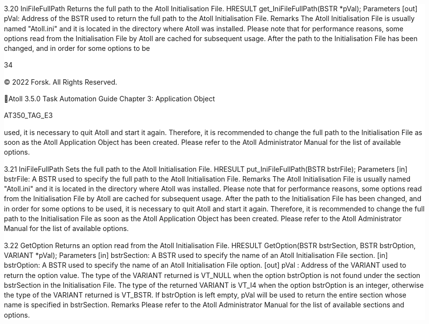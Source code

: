 3.20 IniFileFullPath
Returns the full path to the Atoll Initialisation File.
HRESULT get_IniFileFullPath(BSTR *pVal);
Parameters
[out] pVal: Address of the BSTR used to return the full path to the Atoll Initialisation File.
Remarks
The Atoll Initialisation File is usually named "Atoll.ini" and it is located in the directory where Atoll was installed.
Please note that for performance reasons, some options read from the Initialisation File by Atoll are cached for
subsequent usage. After the path to the Initialisation File has been changed, and in order for some options to be

34

© 2022 Forsk. All Rights Reserved.

Atoll 3.5.0 Task Automation Guide
Chapter 3: Application Object

AT350_TAG_E3

used, it is necessary to quit Atoll and start it again. Therefore, it is recommended to change the full path to the
Initialisation File as soon as the Atoll Application Object has been created.
Please refer to the Atoll Administrator Manual for the list of available options.

3.21 IniFileFullPath
Sets the full path to the Atoll Initialisation File.
HRESULT put_IniFileFullPath(BSTR bstrFile);
Parameters
[in] bstrFile: A BSTR used to specify the full path to the Atoll Initialisation File.
Remarks
The Atoll Initialisation File is usually named "Atoll.ini" and it is located in the directory where Atoll was installed.
Please note that for performance reasons, some options read from the Initialisation File by Atoll are cached for
subsequent usage. After the path to the Initialisation File has been changed, and in order for some options to be
used, it is necessary to quit Atoll and start it again. Therefore, it is recommended to change the full path to the
Initialisation File as soon as the Atoll Application Object has been created.
Please refer to the Atoll Administrator Manual for the list of available options.

3.22 GetOption
Returns an option read from the Atoll Initialisation File.
HRESULT GetOption(BSTR bstrSection, BSTR bstrOption, VARIANT *pVal);
Parameters
[in] bstrSection: A BSTR used to specify the name of an Atoll Initialisation File section.
[in] bstrOption: A BSTR used to specify the name of an Atoll Initialisation File option.
[out] pVal : Address of the VARIANT used to return the option value. The type of the VARIANT returned is VT_NULL
when the option bstrOption is not found under the section bstrSection in the Initialisation File. The type of the
returned VARIANT is VT_I4 when the option bstrOption is an integer, otherwise the type of the VARIANT returned is
VT_BSTR. If bstrOption is left empty, pVal will be used to return the entire section whose name is specified in
bstrSection.
Remarks
Please refer to the Atoll Administrator Manual for the list of available sections and options.
